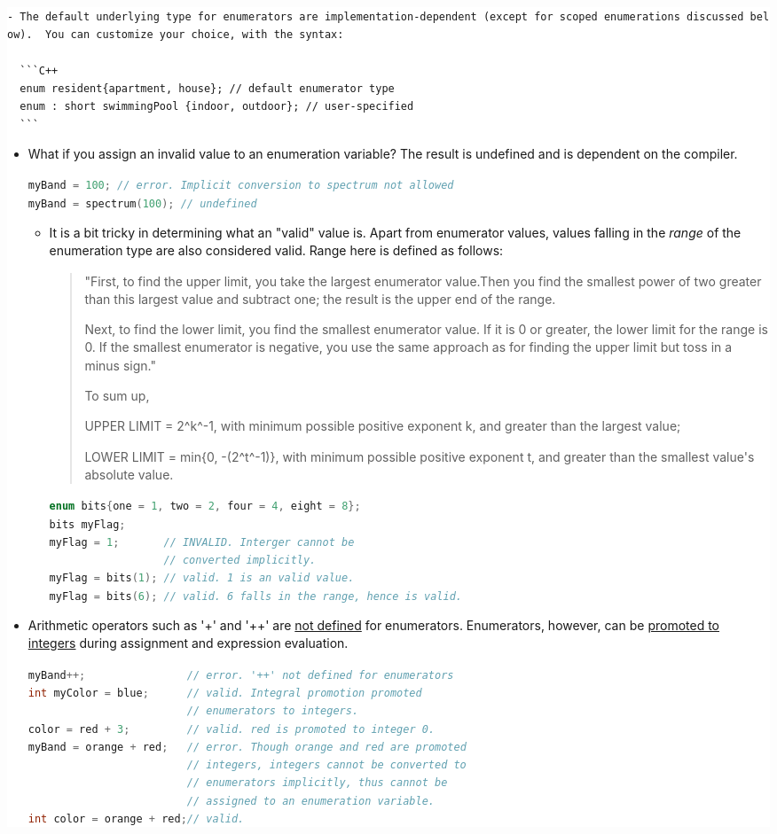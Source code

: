     - The default underlying type for enumerators are implementation-dependent (except for scoped enumerations discussed below).  You can customize your choice, with the syntax:

      ```C++
      enum resident{apartment, house}; // default enumerator type
      enum : short swimmingPool {indoor, outdoor}; // user-specified
      ```

  - What if you assign an invalid value to an enumeration variable? The result is undefined and is dependent on the compiler.

    ```C++
    myBand = 100; // error. Implicit conversion to spectrum not allowed
    myBand = spectrum(100); // undefined
    ```

    - It is a bit tricky in determining what an "valid" value is. Apart from enumerator values, values falling in the *range* of the enumeration type are also considered valid. Range here is defined as follows:

      > "First, to find the upper limit, you take the largest enumerator value.Then you find the smallest power of two greater than this largest value and subtract one; the result is the upper end of the range. 
      >
      > Next, to find the lower limit, you find the smallest enumerator value. If it is 0 or greater, the lower limit for the range is 0. If the smallest enumerator is negative, you use the same approach as for finding the upper limit but toss in a minus sign."
      >
      > To sum up,
      >
      > UPPER LIMIT = 2^k^-1, with minimum possible positive exponent k, and greater than the largest value;
      >
      > LOWER LIMIT = min{0, -(2^t^-1)}, with minimum possible positive exponent t, and greater than the smallest value's absolute value.

      ```C++
      enum bits{one = 1, two = 2, four = 4, eight = 8};
      bits myFlag;
      myFlag = 1;       // INVALID. Interger cannot be
                        // converted implicitly.
      myFlag = bits(1); // valid. 1 is an valid value.
      myFlag = bits(6); // valid. 6 falls in the range, hence is valid.
      ```

  - Arithmetic operators such as '+' and '++' are <u>not defined</u> for enumerators. Enumerators, however, can be <u>promoted to integers</u> during assignment and expression evaluation.

    ```C++
    myBand++;                // error. '++' not defined for enumerators
    int myColor = blue;      // valid. Integral promotion promoted
                             // enumerators to integers.
    color = red + 3;         // valid. red is promoted to integer 0.
    myBand = orange + red;   // error. Though orange and red are promoted
                             // integers, integers cannot be converted to 
                             // enumerators implicitly, thus cannot be
                             // assigned to an enumeration variable.
    int color = orange + red;// valid.
    ```

